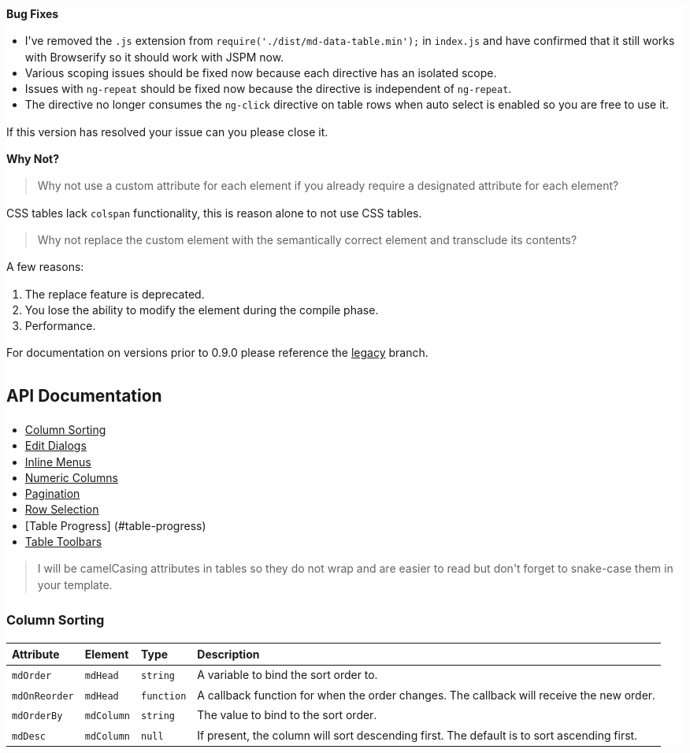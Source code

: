 **Bug Fixes**

* I've removed the `.js` extension from `require('./dist/md-data-table.min');` in `index.js` and have confirmed that it still works with Browserify so it should work with JSPM now.
* Various scoping issues should be fixed now because each directive has an isolated scope.
* Issues with `ng-repeat` should be fixed now because the directive is independent of `ng-repeat`.
* The directive no longer consumes the `ng-click` directive on table rows when auto select is enabled so you are free to use it.

If this version has resolved your issue can you please close it.

**Why Not?**

> Why not use a custom attribute for each element if you already require a designated attribute for each element?

CSS tables lack `colspan` functionality, this is reason alone to not use CSS tables.

> Why not replace the custom element with the semantically correct element and transclude its contents?

A few reasons:

1. The replace feature is deprecated.
2. You lose the ability to modify the element during the compile phase.
3. Performance.

For documentation on versions prior to 0.9.0 please reference the [legacy](https://github.com/daniel-nagy/md-data-table/tree/legacy) branch.

## API Documentation

* [Column Sorting](#column-sorting)
* [Edit Dialogs](#edit-dialogs)
* [Inline Menus](#inline-menus)
* [Numeric Columns](#numeric-columns)
* [Pagination](#pagination)
* [Row Selection](#row-selection)
* [Table Progress] (#table-progress)
* [Table Toolbars](#table-toolbars)

> I will be camelCasing attributes in tables so they do not wrap and are easier to read but don't forget to snake-case them in your template.

### Column Sorting

| Attribute      | Element    | Type       | Description |
| :------------- | :--------- | :--------- | :---------- |
| `mdOrder`      | `mdHead`   | `string`   | A variable to bind the sort order to. |
| `mdOnReorder`  | `mdHead`   | `function` | A callback function for when the order changes. The callback will receive the new order. |
| `mdOrderBy`    | `mdColumn` | `string`   | The value to bind to the sort order. |
| `mdDesc`       | `mdColumn` | `null`     | If present, the column will sort descending first. The default is to sort ascending first. |
